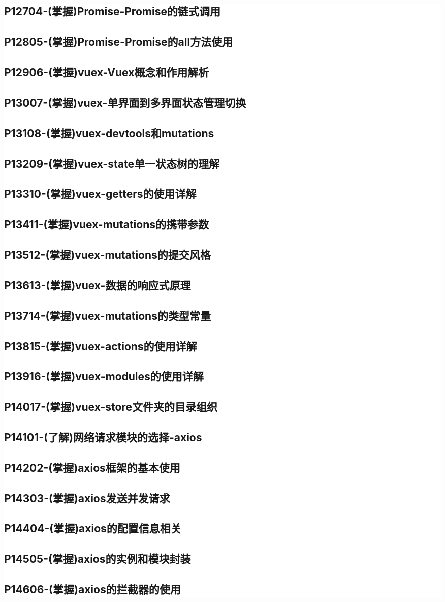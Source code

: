 ## P12704-(掌握)Promise-Promise的链式调用

## P12805-(掌握)Promise-Promise的all方法使用

## P12906-(掌握)vuex-Vuex概念和作用解析

## P13007-(掌握)vuex-单界面到多界面状态管理切换

## P13108-(掌握)vuex-devtools和mutations

## P13209-(掌握)vuex-state单一状态树的理解

## P13310-(掌握)vuex-getters的使用详解

## P13411-(掌握)vuex-mutations的携带参数

## P13512-(掌握)vuex-mutations的提交风格

## P13613-(掌握)vuex-数据的响应式原理

## P13714-(掌握)vuex-mutations的类型常量

## P13815-(掌握)vuex-actions的使用详解

## P13916-(掌握)vuex-modules的使用详解

## P14017-(掌握)vuex-store文件夹的目录组织

## P14101-(了解)网络请求模块的选择-axios

## P14202-(掌握)axios框架的基本使用

## P14303-(掌握)axios发送并发请求

## P14404-(掌握)axios的配置信息相关

## P14505-(掌握)axios的实例和模块封装

## P14606-(掌握)axios的拦截器的使用
